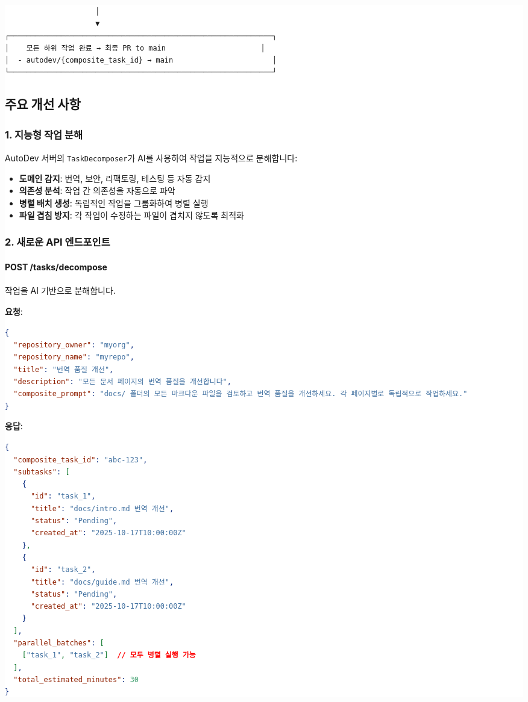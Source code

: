 ```
                     │
                     ▼
┌─────────────────────────────────────────────────────────────┐
│    모든 하위 작업 완료 → 최종 PR to main                      │
│  - autodev/{composite_task_id} → main                       │
└─────────────────────────────────────────────────────────────┘
```

## 주요 개선 사항

### 1. 지능형 작업 분해

AutoDev 서버의 `TaskDecomposer`가 AI를 사용하여 작업을 지능적으로 분해합니다:

- **도메인 감지**: 번역, 보안, 리팩토링, 테스팅 등 자동 감지
- **의존성 분석**: 작업 간 의존성을 자동으로 파악
- **병렬 배치 생성**: 독립적인 작업을 그룹화하여 병렬 실행
- **파일 겹침 방지**: 각 작업이 수정하는 파일이 겹치지 않도록 최적화

### 2. 새로운 API 엔드포인트

#### POST /tasks/decompose

작업을 AI 기반으로 분해합니다.

**요청**:
```json
{
  "repository_owner": "myorg",
  "repository_name": "myrepo",
  "title": "번역 품질 개선",
  "description": "모든 문서 페이지의 번역 품질을 개선합니다",
  "composite_prompt": "docs/ 폴더의 모든 마크다운 파일을 검토하고 번역 품질을 개선하세요. 각 페이지별로 독립적으로 작업하세요."
}
```

**응답**:
```json
{
  "composite_task_id": "abc-123",
  "subtasks": [
    {
      "id": "task_1",
      "title": "docs/intro.md 번역 개선",
      "status": "Pending",
      "created_at": "2025-10-17T10:00:00Z"
    },
    {
      "id": "task_2",
      "title": "docs/guide.md 번역 개선",
      "status": "Pending",
      "created_at": "2025-10-17T10:00:00Z"
    }
  ],
  "parallel_batches": [
    ["task_1", "task_2"]  // 모두 병렬 실행 가능
  ],
  "total_estimated_minutes": 30
}
```
